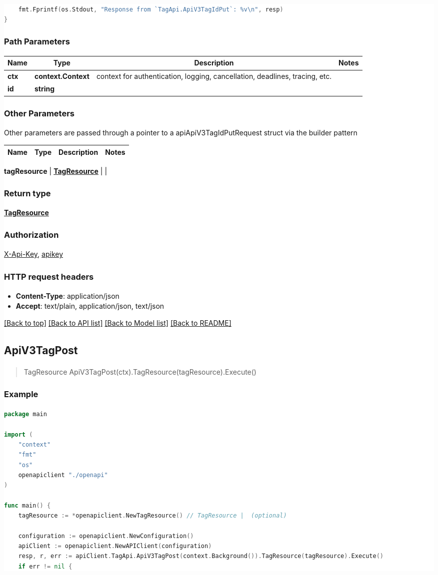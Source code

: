 ```go
    fmt.Fprintf(os.Stdout, "Response from `TagApi.ApiV3TagIdPut`: %v\n", resp)
}
```

### Path Parameters


Name | Type | Description  | Notes
------------- | ------------- | ------------- | -------------
**ctx** | **context.Context** | context for authentication, logging, cancellation, deadlines, tracing, etc.
**id** | **string** |  | 

### Other Parameters

Other parameters are passed through a pointer to a apiApiV3TagIdPutRequest struct via the builder pattern


Name | Type | Description  | Notes
------------- | ------------- | ------------- | -------------

 **tagResource** | [**TagResource**](TagResource.md) |  | 

### Return type

[**TagResource**](TagResource.md)

### Authorization

[X-Api-Key](../README.md#X-Api-Key), [apikey](../README.md#apikey)

### HTTP request headers

- **Content-Type**: application/json
- **Accept**: text/plain, application/json, text/json

[[Back to top]](#) [[Back to API list]](../README.md#documentation-for-api-endpoints)
[[Back to Model list]](../README.md#documentation-for-models)
[[Back to README]](../README.md)


## ApiV3TagPost

> TagResource ApiV3TagPost(ctx).TagResource(tagResource).Execute()



### Example

```go
package main

import (
    "context"
    "fmt"
    "os"
    openapiclient "./openapi"
)

func main() {
    tagResource := *openapiclient.NewTagResource() // TagResource |  (optional)

    configuration := openapiclient.NewConfiguration()
    apiClient := openapiclient.NewAPIClient(configuration)
    resp, r, err := apiClient.TagApi.ApiV3TagPost(context.Background()).TagResource(tagResource).Execute()
    if err != nil {
```
